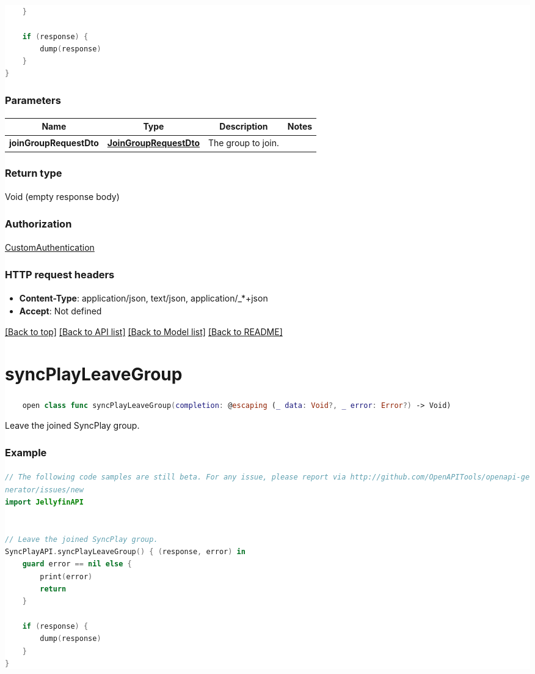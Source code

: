 ```swift
    }

    if (response) {
        dump(response)
    }
}
```

### Parameters

Name | Type | Description  | Notes
------------- | ------------- | ------------- | -------------
 **joinGroupRequestDto** | [**JoinGroupRequestDto**](JoinGroupRequestDto.md) | The group to join. | 

### Return type

Void (empty response body)

### Authorization

[CustomAuthentication](../README.md#CustomAuthentication)

### HTTP request headers

 - **Content-Type**: application/json, text/json, application/_*+json
 - **Accept**: Not defined

[[Back to top]](#) [[Back to API list]](../README.md#documentation-for-api-endpoints) [[Back to Model list]](../README.md#documentation-for-models) [[Back to README]](../README.md)

# **syncPlayLeaveGroup**
```swift
    open class func syncPlayLeaveGroup(completion: @escaping (_ data: Void?, _ error: Error?) -> Void)
```

Leave the joined SyncPlay group.

### Example 
```swift
// The following code samples are still beta. For any issue, please report via http://github.com/OpenAPITools/openapi-generator/issues/new
import JellyfinAPI


// Leave the joined SyncPlay group.
SyncPlayAPI.syncPlayLeaveGroup() { (response, error) in
    guard error == nil else {
        print(error)
        return
    }

    if (response) {
        dump(response)
    }
}
```
